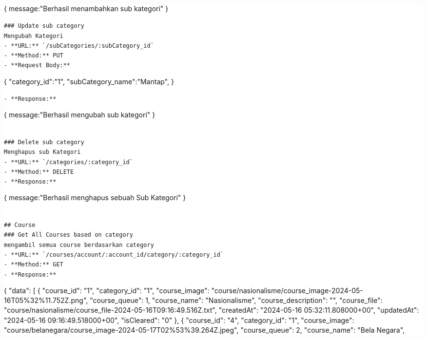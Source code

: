 ```

```
{
   message:"Berhasil menambahkan sub kategori"
}
```
### Update sub category
Mengubah Kategori
- **URL:** `/subCategories/:subCategory_id`
- **Method:** PUT
- **Request Body:**
```
{
    "category_id":"1",
    "subCategory_name":"Mantap",
}
```
- **Response:**

```
{
   message:"Berhasil mengubah sub kategori"
}
```

### Delete sub category
Menghapus sub Kategori
- **URL:** `/categories/:category_id`
- **Method:** DELETE
- **Response:**

```
{
   message:"Berhasil menghapus sebuah Sub Kategori"
}
```

## Course
### Get All Courses based on category
mengambil semua course berdasarkan category
- **URL:** `/courses/account/:account_id/category/:category_id`
- **Method:** GET
- **Response:**

```
{
    "data": [
        {
            "course_id": "1",
            "category_id": "1",
            "course_image": "course/nasionalisme/course_image-2024-05-16T05%32%11.752Z.png",
            "course_queue": 1,
            "course_name": "Nasionalisme",
            "course_description": "",
            "course_file": "course/nasionalisme/course_file-2024-05-16T09:16:49.516Z.txt",
            "createdAt": "2024-05-16 05:32:11.808000+00",
            "updatedAt": "2024-05-16 09:16:49.518000+00",
            "isCleared": "0"
        },
        {
            "course_id": "4",
            "category_id": "1",
            "course_image": "course/belanegara/course_image-2024-05-17T02%53%39.264Z.jpeg",
            "course_queue": 2,
            "course_name": "Bela Negara",